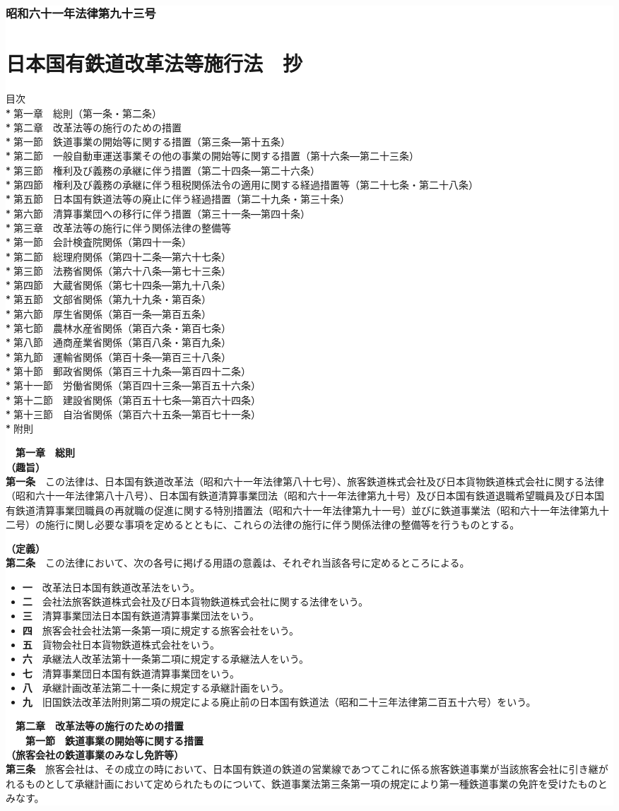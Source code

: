 ### 昭和六十一年法律第九十三号  
# 日本国有鉄道改革法等施行法　抄  
  
目次  
	* 第一章　総則（第一条・第二条）  
	* 第二章　改革法等の施行のための措置  
		* 第一節　鉄道事業の開始等に関する措置（第三条―第十五条）  
		* 第二節　一般自動車運送事業その他の事業の開始等に関する措置（第十六条―第二十三条）  
		* 第三節　権利及び義務の承継に伴う措置（第二十四条―第二十六条）  
		* 第四節　権利及び義務の承継に伴う租税関係法令の適用に関する経過措置等（第二十七条・第二十八条）  
		* 第五節　日本国有鉄道法等の廃止に伴う経過措置（第二十九条・第三十条）  
		* 第六節　清算事業団への移行に伴う措置（第三十一条―第四十条）  
	* 第三章　改革法等の施行に伴う関係法律の整備等  
		* 第一節　会計検査院関係（第四十一条）  
		* 第二節　総理府関係（第四十二条―第六十七条）  
		* 第三節　法務省関係（第六十八条―第七十三条）  
		* 第四節　大蔵省関係（第七十四条―第九十八条）  
		* 第五節　文部省関係（第九十九条・第百条）  
		* 第六節　厚生省関係（第百一条―第百五条）  
		* 第七節　農林水産省関係（第百六条・第百七条）  
		* 第八節　通商産業省関係（第百八条・第百九条）  
		* 第九節　運輸省関係（第百十条―第百三十八条）  
		* 第十節　郵政省関係（第百三十九条―第百四十二条）  
		* 第十一節　労働省関係（第百四十三条―第百五十六条）  
		* 第十二節　建設省関係（第百五十七条―第百六十四条）  
		* 第十三節　自治省関係（第百六十五条―第百七十一条）  
	* 附則  
  
&emsp;**第一章　総則**  
**（趣旨）**  
**第一条**　この法律は、日本国有鉄道改革法（昭和六十一年法律第八十七号）、旅客鉄道株式会社及び日本貨物鉄道株式会社に関する法律（昭和六十一年法律第八十八号）、日本国有鉄道清算事業団法（昭和六十一年法律第九十号）及び日本国有鉄道退職希望職員及び日本国有鉄道清算事業団職員の再就職の促進に関する特別措置法（昭和六十一年法律第九十一号）並びに鉄道事業法（昭和六十一年法律第九十二号）の施行に関し必要な事項を定めるとともに、これらの法律の施行に伴う関係法律の整備等を行うものとする。  
  
**（定義）**  
**第二条**　この法律において、次の各号に掲げる用語の意義は、それぞれ当該各号に定めるところによる。  
* **一**　改革法日本国有鉄道改革法をいう。  
* **二**　会社法旅客鉄道株式会社及び日本貨物鉄道株式会社に関する法律をいう。  
* **三**　清算事業団法日本国有鉄道清算事業団法をいう。  
* **四**　旅客会社会社法第一条第一項に規定する旅客会社をいう。  
* **五**　貨物会社日本貨物鉄道株式会社をいう。  
* **六**　承継法人改革法第十一条第二項に規定する承継法人をいう。  
* **七**　清算事業団日本国有鉄道清算事業団をいう。  
* **八**　承継計画改革法第二十一条に規定する承継計画をいう。  
* **九**　旧国鉄法改革法附則第二項の規定による廃止前の日本国有鉄道法（昭和二十三年法律第二百五十六号）をいう。  
  
&emsp;**第二章　改革法等の施行のための措置**  
&emsp;&emsp;**第一節　鉄道事業の開始等に関する措置**  
**（旅客会社の鉄道事業のみなし免許等）**  
**第三条**　旅客会社は、その成立の時において、日本国有鉄道の鉄道の営業線であつてこれに係る旅客鉄道事業が当該旅客会社に引き継がれるものとして承継計画において定められたものについて、鉄道事業法第三条第一項の規定により第一種鉄道事業の免許を受けたものとみなす。  
  